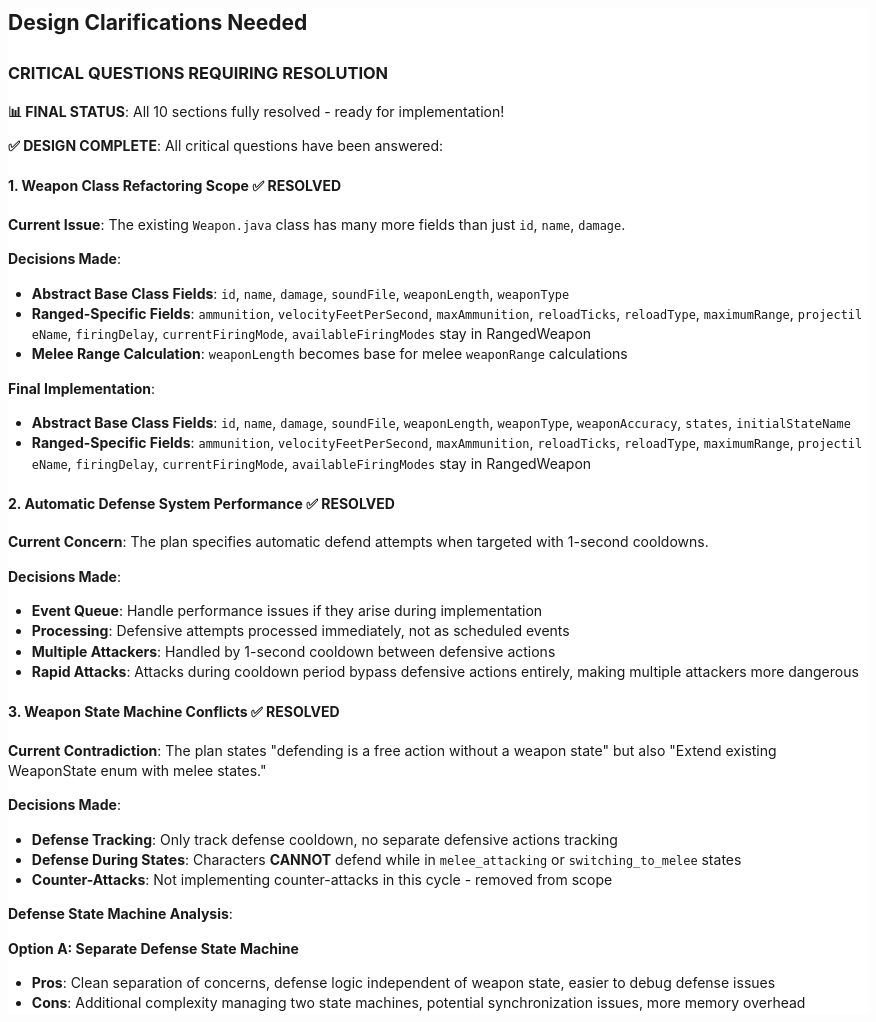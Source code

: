 ## Design Clarifications Needed

### **CRITICAL QUESTIONS REQUIRING RESOLUTION**

**📊 FINAL STATUS**: All 10 sections fully resolved - ready for implementation!

**✅ DESIGN COMPLETE**: All critical questions have been answered:

#### **1. Weapon Class Refactoring Scope** ✅ **RESOLVED**
**Current Issue**: The existing `Weapon.java` class has many more fields than just `id`, `name`, `damage`.

**Decisions Made**:
- **Abstract Base Class Fields**: `id`, `name`, `damage`, `soundFile`, `weaponLength`, `weaponType`
- **Ranged-Specific Fields**: `ammunition`, `velocityFeetPerSecond`, `maxAmmunition`, `reloadTicks`, `reloadType`, `maximumRange`, `projectileName`, `firingDelay`, `currentFiringMode`, `availableFiringModes` stay in RangedWeapon
- **Melee Range Calculation**: `weaponLength` becomes base for melee `weaponRange` calculations

**Final Implementation**: 
- **Abstract Base Class Fields**: `id`, `name`, `damage`, `soundFile`, `weaponLength`, `weaponType`, `weaponAccuracy`, `states`, `initialStateName`
- **Ranged-Specific Fields**: `ammunition`, `velocityFeetPerSecond`, `maxAmmunition`, `reloadTicks`, `reloadType`, `maximumRange`, `projectileName`, `firingDelay`, `currentFiringMode`, `availableFiringModes` stay in RangedWeapon

#### **2. Automatic Defense System Performance** ✅ **RESOLVED**
**Current Concern**: The plan specifies automatic defend attempts when targeted with 1-second cooldowns.

**Decisions Made**:
- **Event Queue**: Handle performance issues if they arise during implementation
- **Processing**: Defensive attempts processed immediately, not as scheduled events
- **Multiple Attackers**: Handled by 1-second cooldown between defensive actions
- **Rapid Attacks**: Attacks during cooldown period bypass defensive actions entirely, making multiple attackers more dangerous

#### **3. Weapon State Machine Conflicts** ✅ **RESOLVED**
**Current Contradiction**: The plan states "defending is a free action without a weapon state" but also "Extend existing WeaponState enum with melee states."

**Decisions Made**:
- **Defense Tracking**: Only track defense cooldown, no separate defensive actions tracking
- **Defense During States**: Characters **CANNOT** defend while in `melee_attacking` or `switching_to_melee` states
- **Counter-Attacks**: Not implementing counter-attacks in this cycle - removed from scope

**Defense State Machine Analysis**:

**Option A: Separate Defense State Machine**
- **Pros**: Clean separation of concerns, defense logic independent of weapon state, easier to debug defense issues
- **Cons**: Additional complexity managing two state machines, potential synchronization issues, more memory overhead
